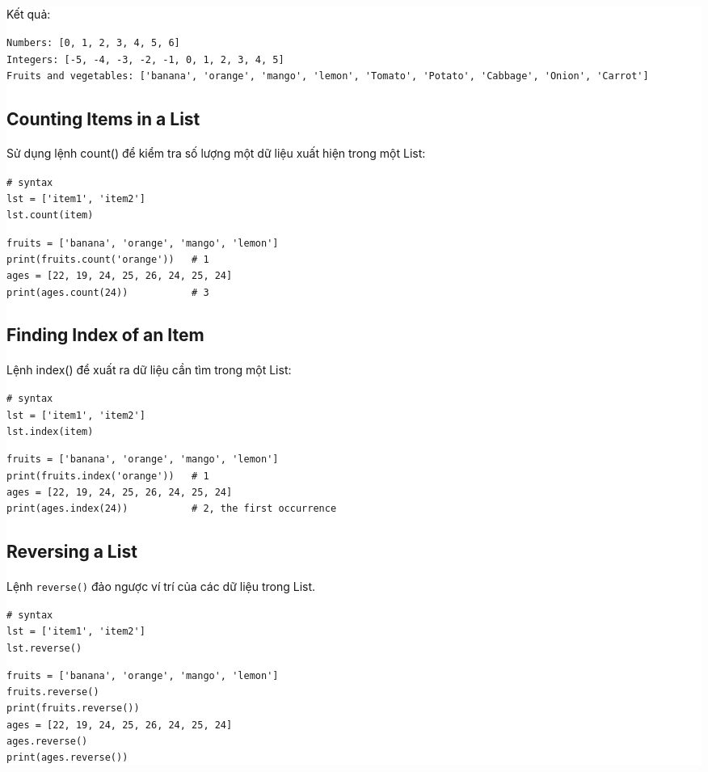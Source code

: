 Kết quả:

```
Numbers: [0, 1, 2, 3, 4, 5, 6]
Integers: [-5, -4, -3, -2, -1, 0, 1, 2, 3, 4, 5]
Fruits and vegetables: ['banana', 'orange', 'mango', 'lemon', 'Tomato', 'Potato', 'Cabbage', 'Onion', 'Carrot']
```

## Counting Items in a List

Sử dụng lệnh count() để kiểm tra số lượng một dữ liệu xuất hiện trong một List:

```
# syntax
lst = ['item1', 'item2']
lst.count(item)
```

```
fruits = ['banana', 'orange', 'mango', 'lemon']
print(fruits.count('orange'))   # 1
ages = [22, 19, 24, 25, 26, 24, 25, 24]
print(ages.count(24))           # 3
```

## Finding Index of an Item

Lệnh index() để xuất ra dữ liệu cần tìm trong một List:

```
# syntax
lst = ['item1', 'item2']
lst.index(item)
```

```
fruits = ['banana', 'orange', 'mango', 'lemon']
print(fruits.index('orange'))   # 1
ages = [22, 19, 24, 25, 26, 24, 25, 24]
print(ages.index(24))           # 2, the first occurrence
```

## Reversing a List

Lệnh `reverse()` đảo ngược ví trí của các dữ liệu trong List.

```
# syntax
lst = ['item1', 'item2']
lst.reverse()
```

```
fruits = ['banana', 'orange', 'mango', 'lemon']
fruits.reverse()
print(fruits.reverse())
ages = [22, 19, 24, 25, 26, 24, 25, 24]
ages.reverse()
print(ages.reverse())
```
